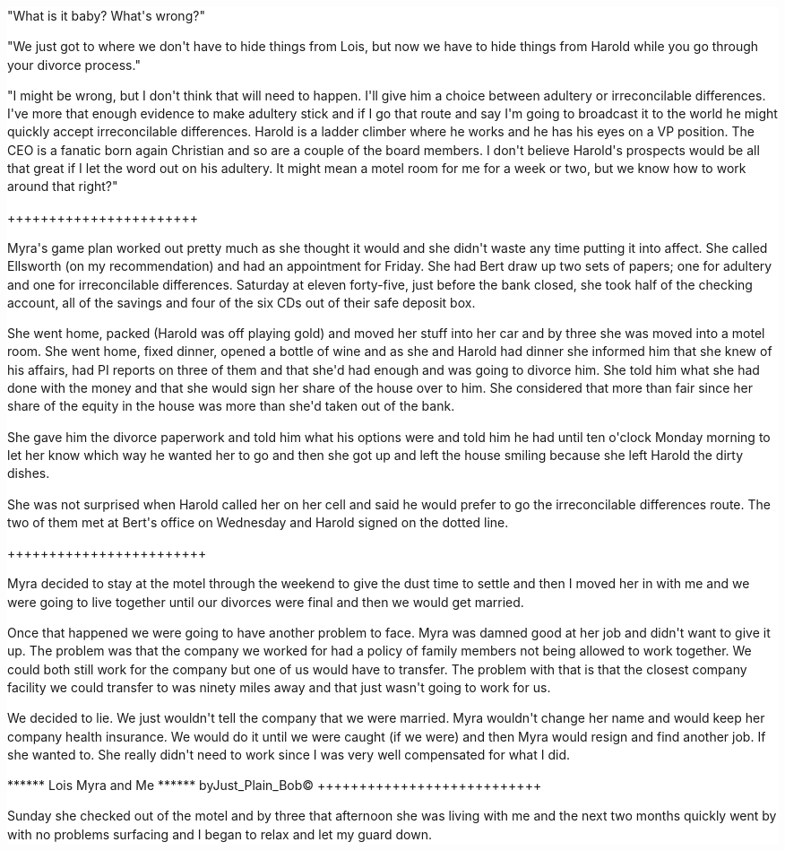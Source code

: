  "What is it baby? What's wrong?" 

 "We just got to where we don't have to hide things from Lois, but now we have to hide things from Harold while you go through your divorce process." 

 "I might be wrong, but I don't think that will need to happen. I'll give him a choice between adultery or irreconcilable differences. I've more that enough evidence to make adultery stick and if I go that route and say I'm going to broadcast it to the world he might quickly accept irreconcilable differences. Harold is a ladder climber where he works and he has his eyes on a VP position. The CEO is a fanatic born again Christian and so are a couple of the board members. I don't believe Harold's prospects would be all that great if I let the word out on his adultery. It might mean a motel room for me for a week or two, but we know how to work around that right?" 

 +++++++++++++++++++++++ 

 Myra's game plan worked out pretty much as she thought it would and she didn't waste any time putting it into affect. She called Ellsworth (on my recommendation) and had an appointment for Friday. She had Bert draw up two sets of papers; one for adultery and one for irreconcilable differences. Saturday at eleven forty-five, just before the bank closed, she took half of the checking account, all of the savings and four of the six CDs out of their safe deposit box. 

 She went home, packed (Harold was off playing gold) and moved her stuff into her car and by three she was moved into a motel room. She went home, fixed dinner, opened a bottle of wine and as she and Harold had dinner she informed him that she knew of his affairs, had PI reports on three of them and that she'd had enough and was going to divorce him. She told him what she had done with the money and that she would sign her share of the house over to him. She considered that more than fair since her share of the equity in the house was more than she'd taken out of the bank. 

 She gave him the divorce paperwork and told him what his options were and told him he had until ten o'clock Monday morning to let her know which way he wanted her to go and then she got up and left the house smiling because she left Harold the dirty dishes. 

 She was not surprised when Harold called her on her cell and said he would prefer to go the irreconcilable differences route. The two of them met at Bert's office on Wednesday and Harold signed on the dotted line. 

 ++++++++++++++++++++++++ 

 Myra decided to stay at the motel through the weekend to give the dust time to settle and then I moved her in with me and we were going to live together until our divorces were final and then we would get married. 

 Once that happened we were going to have another problem to face. Myra was damned good at her job and didn't want to give it up. The problem was that the company we worked for had a policy of family members not being allowed to work together. We could both still work for the company but one of us would have to transfer. The problem with that is that the closest company facility we could transfer to was ninety miles away and that just wasn't going to work for us. 

 We decided to lie. We just wouldn't tell the company that we were married. Myra wouldn't change her name and would keep her company health insurance. We would do it until we were caught (if we were) and then Myra would resign and find another job. If she wanted to. She really didn't need to work since I was very well compensated for what I did.  

 

 ****** Lois Myra and Me ****** byJust_Plain_Bob© +++++++++++++++++++++++++++ 

 Sunday she checked out of the motel and by three that afternoon she was living with me and the next two months quickly went by with no problems surfacing and I began to relax and let my guard down. 
